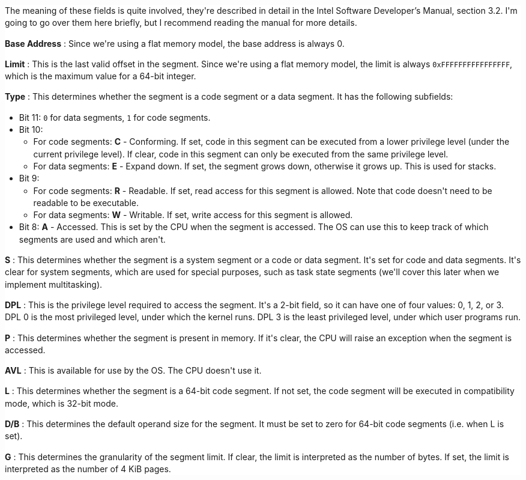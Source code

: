 The meaning of these fields is quite involved, they're described in detail in the Intel Software Developer’s Manual, section 3.2. I'm going to go over them here briefly, but I recommend reading the manual for more details.

**Base Address**
: Since we're using a flat memory model, the base address is always 0.

**Limit**
: This is the last valid offset in the segment. Since we're using a flat memory model, the limit is always `0xFFFFFFFFFFFFFFFF`, which is the maximum value for a 64-bit integer.

**Type**
: This determines whether the segment is a code segment or a data segment. It has the following subfields:

  - Bit 11: `0` for data segments, `1` for code segments.
  - Bit 10:
    - For code segments: **C** - Conforming. If set, code in this segment can be executed from a lower privilege level (under the current privilege level). If clear, code in this segment can only be executed from the same privilege level.
    - For data segments: **E** - Expand down. If set, the segment grows down, otherwise it grows up. This is used for stacks.
  - Bit 9:
    - For code segments: **R** - Readable. If set, read access for this segment is allowed. Note that code doesn't need to be readable to be executable.
    - For data segments: **W** - Writable. If set, write access for this segment is allowed.
  - Bit 8: **A** - Accessed. This is set by the CPU when the segment is accessed. The OS can use this to keep track of which segments are used and which aren't.

**S**
: This determines whether the segment is a system segment or a code or data segment. It's set for code and data segments. It's clear for system segments, which are used for special purposes, such as task state segments (we'll cover this later when we implement multitasking).

**DPL**
: This is the privilege level required to access the segment. It's a 2-bit field, so it can have one of four values: 0, 1, 2, or 3. DPL 0 is the most privileged level, under which the kernel runs. DPL 3 is the least privileged level, under which user programs run.

**P**
: This determines whether the segment is present in memory. If it's clear, the CPU will raise an exception when the segment is accessed.

**AVL**
: This is available for use by the OS. The CPU doesn't use it.

**L**
: This determines whether the segment is a 64-bit code segment. If not set, the code segment will be executed in compatibility mode, which is 32-bit mode.

**D/B**
: This determines the default operand size for the segment. It must be set to zero for 64-bit code segments (i.e. when L is set).

**G**
: This determines the granularity of the segment limit. If clear, the limit is interpreted as the number of bytes. If set, the limit is interpreted as the number of 4 KiB pages.
